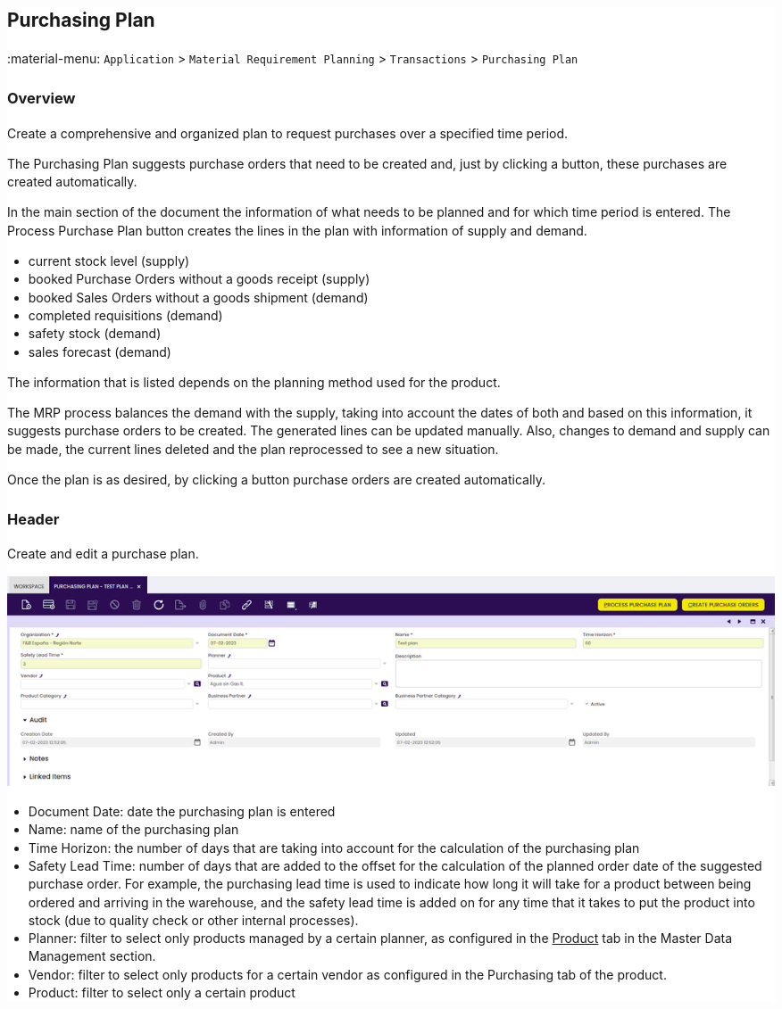 
## Purchasing Plan

:material-menu: `Application` > `Material Requirement Planning` > `Transactions` > `Purchasing Plan`

### Overview 

Create a comprehensive and organized plan to request purchases over a specified time period.

The Purchasing Plan suggests purchase orders that need to be created and, just by clicking a button, these purchases are created automatically.

In the main section of the document the information of what needs to be planned and for which time period is entered. The Process Purchase Plan button creates the lines in the plan with information of supply and demand. 


-   current stock level (supply)
-   booked Purchase Orders without a goods receipt (supply)
-   booked Sales Orders without a goods shipment (demand)
-   completed requisitions (demand)
-   safety stock (demand)
-   sales forecast (demand)

The information that is listed depends on the planning method used for the product.

The MRP process balances the demand with the supply, taking into account the dates of both and based on this information, it suggests purchase orders to be created. The generated lines can be updated manually. Also, changes to demand and supply can be made, the current lines deleted and the plan reprocessed to see a new situation.

Once the plan is as desired, by clicking a button purchase orders are created automatically.

### Header

Create and edit a purchase plan.

![](../../../../assets/drive/fy3zYkHMfzPgZxxa622JLdEWaPYWTr4ne_HXdC1DuijCQ7S9EbM7rQteyyZ8m7b_J0XJdflUydjIUtGMZsR6eUGmWTWqx1jnSE0POhkjyczK5QqR6KaL7cgZ3TQfCzqENhDOZb-8MOt_VsGJYePimz4.png)

-   Document Date: date the purchasing plan is entered
-   Name: name of the purchasing plan
-   Time Horizon: the number of days that are taking into account for the calculation of the purchasing plan
-   Safety Lead Time: number of days that are added to the offset for the calculation of the planned order date of the suggested purchase order. For example, the purchasing lead time is used to indicate how long it will take for a product between being ordered and arriving in the warehouse, and the safety lead time is added on for any time that it takes to put the product into stock (due to quality check or other internal processes).
-   Planner: filter to select only products managed by a certain planner, as configured in the [Product](../../../../user-guide/etendo-classic/basic-features/master-data-management/master-data.md#product) tab in the Master Data Management section.
-   Vendor: filter to select only products for a certain vendor as configured in the Purchasing tab of the product.
-   Product: filter to select only a certain product